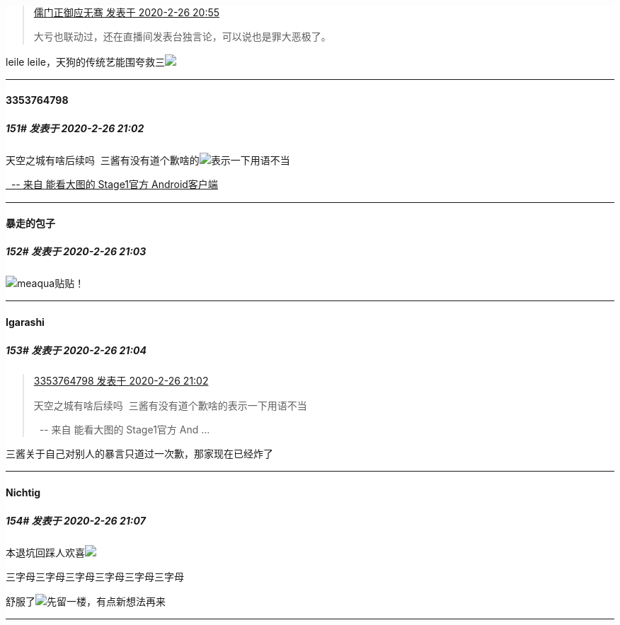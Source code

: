 
<blockquote><a href="httphttps://bbs.saraba1st.com/2b/forum.php?mod=redirect&amp;goto=findpost&amp;pid=46536439&amp;ptid=1915863" target="_blank">儒门正御应无骞 发表于 2020-2-26 20:55</a>

大亏也联动过，还在直播间发表台独言论，可以说也是罪大恶极了。</blockquote>
leile leile，天狗的传统艺能围夸救三<img src="https://static.saraba1st.com/image/smiley/face2017/049.png" referrerpolicy="no-referrer">


-----

####  3353764798  
##### 151#       发表于 2020-2-26 21:02


天空之城有啥后续吗  三酱有没有道个歉啥的<img src="https://static.saraba1st.com/image/smiley/face2017/006.png" referrerpolicy="no-referrer">表示一下用语不当

[  -- 来自 能看大图的 Stage1官方 Android客户端](https://www.coolapk.com/apk/140634)


-----

####  暴走的包子  
##### 152#       发表于 2020-2-26 21:03


<img src="https://static.saraba1st.com/image/smiley/face2017/062.gif" referrerpolicy="no-referrer">meaqua贴贴！


-----

####  Igarashi  
##### 153#       发表于 2020-2-26 21:04


<blockquote><a href="httphttps://bbs.saraba1st.com/2b/forum.php?mod=redirect&amp;goto=findpost&amp;pid=46536499&amp;ptid=1915863" target="_blank">3353764798 发表于 2020-2-26 21:02</a>

天空之城有啥后续吗  三酱有没有道个歉啥的表示一下用语不当


  -- 来自 能看大图的 Stage1官方 And ...</blockquote>
三酱关于自己对别人的暴言只道过一次歉，那家现在已经炸了


-----

####  Nichtig  
##### 154#       发表于 2020-2-26 21:07


本退坑回踩人欢喜<img src="https://static.saraba1st.com/image/smiley/face2017/067.png" referrerpolicy="no-referrer">

三字母三字母三字母三字母三字母三字母

舒服了<img src="https://static.saraba1st.com/image/smiley/face2017/067.png" referrerpolicy="no-referrer">先留一楼，有点新想法再来


-----

